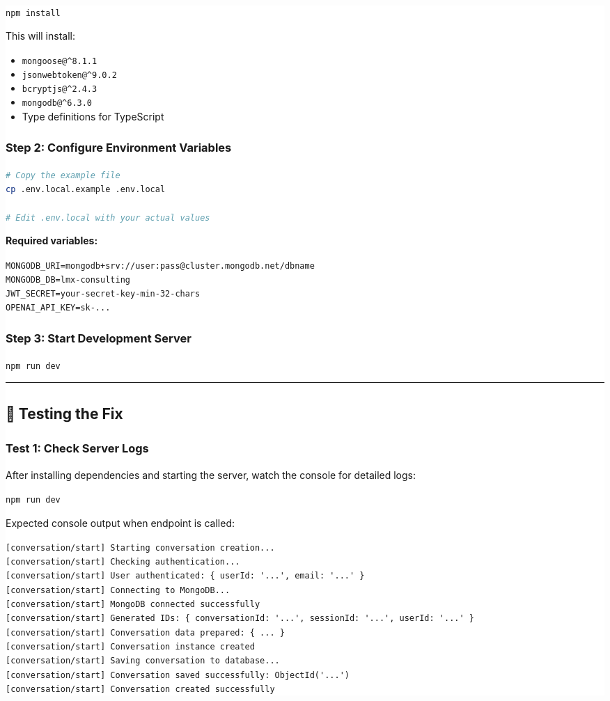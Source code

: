 ```bash
npm install
```

This will install:
- `mongoose@^8.1.1`
- `jsonwebtoken@^9.0.2`
- `bcryptjs@^2.4.3`
- `mongodb@^6.3.0`
- Type definitions for TypeScript

### Step 2: Configure Environment Variables

```bash
# Copy the example file
cp .env.local.example .env.local

# Edit .env.local with your actual values
```

**Required variables:**
```env
MONGODB_URI=mongodb+srv://user:pass@cluster.mongodb.net/dbname
MONGODB_DB=lmx-consulting
JWT_SECRET=your-secret-key-min-32-chars
OPENAI_API_KEY=sk-...
```

### Step 3: Start Development Server

```bash
npm run dev
```

---

## 🧪 Testing the Fix

### Test 1: Check Server Logs

After installing dependencies and starting the server, watch the console for detailed logs:

```bash
npm run dev
```

Expected console output when endpoint is called:
```
[conversation/start] Starting conversation creation...
[conversation/start] Checking authentication...
[conversation/start] User authenticated: { userId: '...', email: '...' }
[conversation/start] Connecting to MongoDB...
[conversation/start] MongoDB connected successfully
[conversation/start] Generated IDs: { conversationId: '...', sessionId: '...', userId: '...' }
[conversation/start] Conversation data prepared: { ... }
[conversation/start] Conversation instance created
[conversation/start] Saving conversation to database...
[conversation/start] Conversation saved successfully: ObjectId('...')
[conversation/start] Conversation created successfully
```

